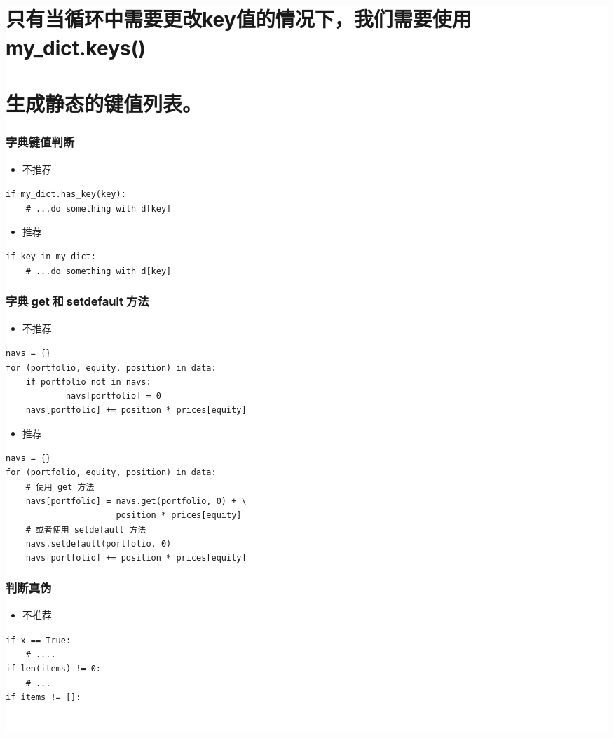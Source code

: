 # 只有当循环中需要更改key值的情况下，我们需要使用 my_dict.keys()
# 生成静态的键值列表。  </code></pre>
</div>

<div id="dict-op-2" class="step" data-x="-1500" data-y="-500">
  <h3>字典键值判断</h3>
  <ul>
    <li>不推荐</li>
  </ul>
  <pre><code class="python">if my_dict.has_key(key):
    # ...do something with d[key]  </code></pre>
  <ul>
    <li>推荐</li>
  </ul>
  <pre><code class="python">if key in my_dict:
    # ...do something with d[key]  </code></pre>
</div>

<div id="dict-default" class="step" data-x="-500" data-y="-500">
  <h3>字典 get 和 setdefault 方法</h3>
  <ul>
    <li>不推荐</li>
  </ul>
  <pre><code class="python">navs = {}
for (portfolio, equity, position) in data:
    if portfolio not in navs:
            navs[portfolio] = 0
    navs[portfolio] += position * prices[equity]</code></pre>
  <ul>
    <li>推荐</li>
  </ul>
  <pre><code class="python">navs = {}
for (portfolio, equity, position) in data:
    # 使用 get 方法
    navs[portfolio] = navs.get(portfolio, 0) + \
                      position * prices[equity]
    # 或者使用 setdefault 方法
    navs.setdefault(portfolio, 0)
    navs[portfolio] += position * prices[equity]</code></pre>
</div>

<div id="testing-true-false" class="step" data-x="500" data-y="-500">
  <h3>判断真伪</h3>
  <ul>
    <li>不推荐</li>
  </ul>
  <pre><code class="python">if x == True:
    # ....
if len(items) != 0:
    # ...
if items != []: